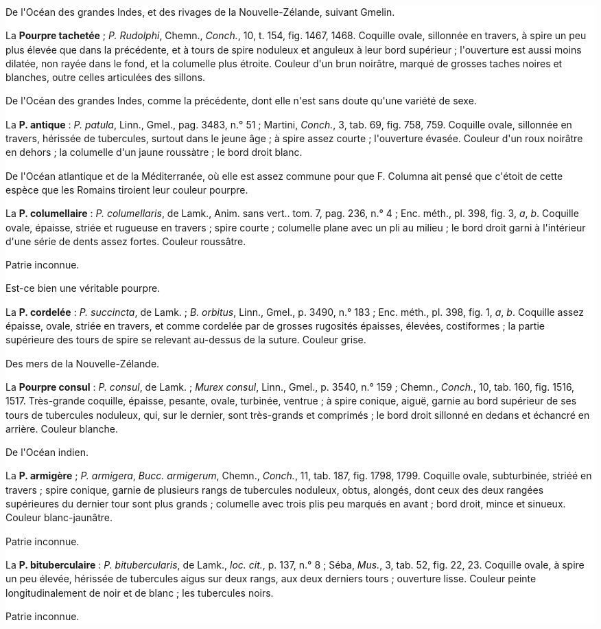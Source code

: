 De l'Océan des grandes Indes, et des rivages de la Nouvelle-Zélande, suivant Gmelin.

La **Pourpre tachetée** ; _P. Rudolphi_, Chemn., _Conch._, 10, t. 154, fig. 1467, 1468. Coquille ovale, sillonnée en travers, à spire un peu plus élevée que dans la précédente, et à tours de spire noduleux et anguleux à leur bord supérieur ; l'ouverture est aussi moins dilatée, non rayée dans le fond, et la columelle plus étroite. Couleur d'un brun noirâtre, marqué de grosses taches noires et blanches, outre celles articulées des sillons.

De l'Océan des grandes Indes, comme la précédente, dont elle n'est sans doute qu'une variété de sexe.

La **P. antique** : _P. patula_, Linn., Gmel., pag. 3483, n.° 51 ; Martini, _Conch._, 3, tab. 69, fig. 758, 759. Coquille ovale, sillonnée en travers, hérissée de tubercules, surtout dans le jeune âge ; à spire assez courte ; l'ouverture évasée. Couleur d'un roux noirâtre en dehors ; la columelle d'un jaune roussàtre ; le bord droit blanc.

De l'Océan atlantique et de la Méditerranée, où elle est assez commune pour que F. Columna ait pensé que c'étoit de cette espèce que les Romains tiroient leur couleur pourpre.

La **P. columellaire** : _P. columellaris_, de Lamk., Anim. sans vert.. tom. 7, pag. 236, n.° 4 ; Enc. méth., pl. 398, fig. 3, _a_, _b_. Coquille ovale, épaisse, striée et rugueuse en travers ; spire courte ; columelle plane avec un pli au milieu ; le bord droit garni à l'intérieur d'une série de dents assez fortes. Couleur roussâtre.

Patrie inconnue.

Est-ce bien une véritable pourpre.

La **P. cordelée** : _P. succincta_, de Lamk. ; _B. orbitus_, Linn., Gmel., p. 3490, n.° 183 ; Enc. méth., pl. 398, fig. 1, _a_, _b_. Coquille assez épaisse, ovale, striée en travers, et comme cordelée par de grosses rugosités épaisses, élevées, costiformes ; la partie supérieure des tours de spire se relevant au-dessus de la suture. Couleur grise.

Des mers de la Nouvelle-Zélande.

La **Pourpre consul** : _P. consul_, de Lamk. ; _Murex consul_, Linn., Gmel., p. 3540, n.° 159 ; Chemn., _Conch._, 10, tab. 160, fig. 1516, 1517. Très-grande coquille, épaisse, pesante, ovale, turbinée, ventrue ; à spire conique, aiguë, garnie au bord supérieur de ses tours de tubercules noduleux, qui, sur le dernier, sont très-grands et comprimés ; le bord droit sillonné en dedans et échancré en arrière. Couleur blanche.

De l'Océan indien.

La **P. armigère** ; _P. armigera_, _Bucc. armigerum_, Chemn., _Conch._, 11, tab. 187, fig. 1798, 1799. Coquille ovale, subturbinée, striéé en travers ; spire conique, garnie de plusieurs rangs de tubercules noduleux, obtus, alongés, dont ceux des deux rangées supérieures du dernier tour sont plus grands ; columelle avec trois plis peu marqués en avant ; bord droit, mince et sinueux. Couleur blanc-jaunâtre.

Patrie inconnue.

La **P. bituberculaire** : _P. bitubercularis_, de Lamk., _loc. cit._, p. 137, n.° 8 ; Séba, _Mus._, 3, tab. 52, fig. 22, 23. Coquille ovale, à spire un peu élevée, hérissée de tubercules aigus sur deux rangs, aux deux derniers tours ; ouverture lisse. Couleur peinte longitudinalement de noir et de blanc ; les tubercules noirs.

Patrie inconnue.
